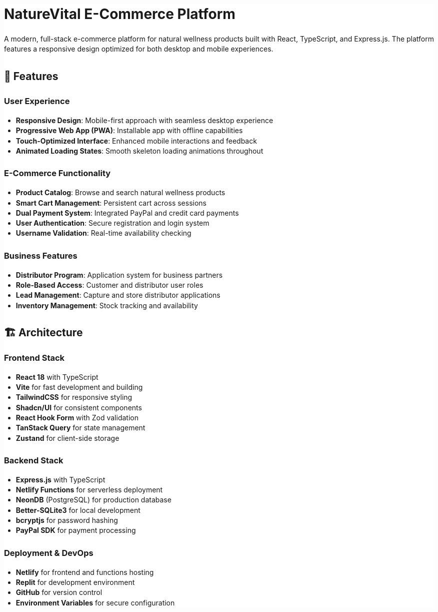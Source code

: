 
# NatureVital E-Commerce Platform

A modern, full-stack e-commerce platform for natural wellness products built with React, TypeScript, and Express.js. The platform features a responsive design optimized for both desktop and mobile experiences.

## 🌟 Features

### User Experience
- **Responsive Design**: Mobile-first approach with seamless desktop experience
- **Progressive Web App (PWA)**: Installable app with offline capabilities
- **Touch-Optimized Interface**: Enhanced mobile interactions and feedback
- **Animated Loading States**: Smooth skeleton loading animations throughout

### E-Commerce Functionality
- **Product Catalog**: Browse and search natural wellness products
- **Smart Cart Management**: Persistent cart across sessions
- **Dual Payment System**: Integrated PayPal and credit card payments
- **User Authentication**: Secure registration and login system
- **Username Validation**: Real-time availability checking

### Business Features
- **Distributor Program**: Application system for business partners
- **Role-Based Access**: Customer and distributor user roles
- **Lead Management**: Capture and store distributor applications
- **Inventory Management**: Stock tracking and availability

## 🏗️ Architecture

### Frontend Stack
- **React 18** with TypeScript
- **Vite** for fast development and building
- **TailwindCSS** for responsive styling
- **Shadcn/UI** for consistent components
- **React Hook Form** with Zod validation
- **TanStack Query** for state management
- **Zustand** for client-side storage

### Backend Stack
- **Express.js** with TypeScript
- **Netlify Functions** for serverless deployment
- **NeonDB** (PostgreSQL) for production database
- **Better-SQLite3** for local development
- **bcryptjs** for password hashing
- **PayPal SDK** for payment processing

### Deployment & DevOps
- **Netlify** for frontend and functions hosting
- **Replit** for development environment
- **GitHub** for version control
- **Environment Variables** for secure configuration
